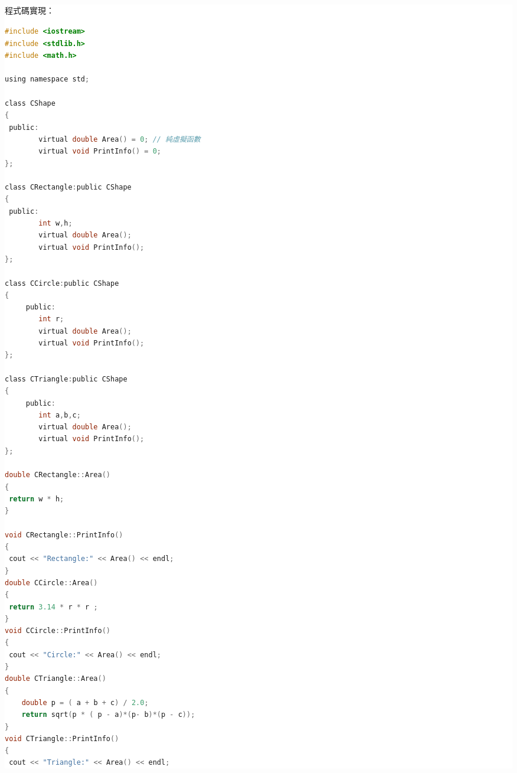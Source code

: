    程式碼實現：
   ```c
   #include <iostream>
   #include <stdlib.h>
   #include <math.h>
   
   using namespace std;
   
   class CShape
   {
   	public:
		   virtual double Area() = 0; // 純虛擬函數
		   virtual void PrintInfo() = 0;
   };
   
   class CRectangle:public CShape
   {
   	public:
		   int w,h;
		   virtual double Area();
		   virtual void PrintInfo();
   };
   
   class CCircle:public CShape
   {
		public:
		   int r;
		   virtual double Area();
		   virtual void PrintInfo();
   };
   
   class CTriangle:public CShape
   {
		public:
		   int a,b,c;
		   virtual double Area();
		   virtual void PrintInfo();
   };
   
   double CRectangle::Area()
   {
   	return w * h;
   }
   
   void CRectangle::PrintInfo()
   {
   	cout << "Rectangle:" << Area() << endl;
   }
   double CCircle::Area()
   {
   	return 3.14 * r * r ;
   }
   void CCircle::PrintInfo()
   {
   	cout << "Circle:" << Area() << endl;
   }
   double CTriangle::Area()
   {
	   double p = ( a + b + c) / 2.0;
	   return sqrt(p * ( p - a)*(p- b)*(p - c));
   }
   void CTriangle::PrintInfo()
   {
   	cout << "Triangle:" << Area() << endl;
   ```